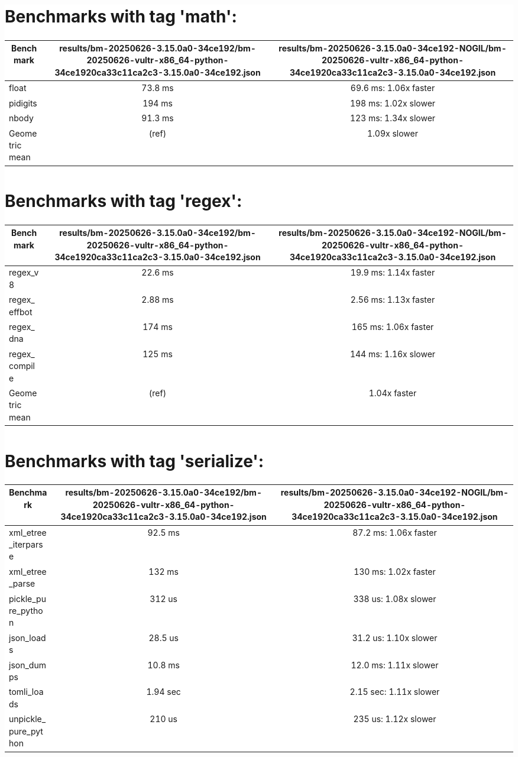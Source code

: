 Benchmarks with tag 'math':
===========================

| Benchmark      | results/bm-20250626-3.15.0a0-34ce192/bm-20250626-vultr-x86_64-python-34ce1920ca33c11ca2c3-3.15.0a0-34ce192.json | results/bm-20250626-3.15.0a0-34ce192-NOGIL/bm-20250626-vultr-x86_64-python-34ce1920ca33c11ca2c3-3.15.0a0-34ce192.json |
|----------------|:---------------------------------------------------------------------------------------------------------------:|:---------------------------------------------------------------------------------------------------------------------:|
| float          | 73.8 ms                                                                                                         | 69.6 ms: 1.06x faster                                                                                                 |
| pidigits       | 194 ms                                                                                                          | 198 ms: 1.02x slower                                                                                                  |
| nbody          | 91.3 ms                                                                                                         | 123 ms: 1.34x slower                                                                                                  |
| Geometric mean | (ref)                                                                                                           | 1.09x slower                                                                                                          |

Benchmarks with tag 'regex':
============================

| Benchmark      | results/bm-20250626-3.15.0a0-34ce192/bm-20250626-vultr-x86_64-python-34ce1920ca33c11ca2c3-3.15.0a0-34ce192.json | results/bm-20250626-3.15.0a0-34ce192-NOGIL/bm-20250626-vultr-x86_64-python-34ce1920ca33c11ca2c3-3.15.0a0-34ce192.json |
|----------------|:---------------------------------------------------------------------------------------------------------------:|:---------------------------------------------------------------------------------------------------------------------:|
| regex_v8       | 22.6 ms                                                                                                         | 19.9 ms: 1.14x faster                                                                                                 |
| regex_effbot   | 2.88 ms                                                                                                         | 2.56 ms: 1.13x faster                                                                                                 |
| regex_dna      | 174 ms                                                                                                          | 165 ms: 1.06x faster                                                                                                  |
| regex_compile  | 125 ms                                                                                                          | 144 ms: 1.16x slower                                                                                                  |
| Geometric mean | (ref)                                                                                                           | 1.04x faster                                                                                                          |

Benchmarks with tag 'serialize':
================================

| Benchmark            | results/bm-20250626-3.15.0a0-34ce192/bm-20250626-vultr-x86_64-python-34ce1920ca33c11ca2c3-3.15.0a0-34ce192.json | results/bm-20250626-3.15.0a0-34ce192-NOGIL/bm-20250626-vultr-x86_64-python-34ce1920ca33c11ca2c3-3.15.0a0-34ce192.json |
|----------------------|:---------------------------------------------------------------------------------------------------------------:|:---------------------------------------------------------------------------------------------------------------------:|
| xml_etree_iterparse  | 92.5 ms                                                                                                         | 87.2 ms: 1.06x faster                                                                                                 |
| xml_etree_parse      | 132 ms                                                                                                          | 130 ms: 1.02x faster                                                                                                  |
| pickle_pure_python   | 312 us                                                                                                          | 338 us: 1.08x slower                                                                                                  |
| json_loads           | 28.5 us                                                                                                         | 31.2 us: 1.10x slower                                                                                                 |
| json_dumps           | 10.8 ms                                                                                                         | 12.0 ms: 1.11x slower                                                                                                 |
| tomli_loads          | 1.94 sec                                                                                                        | 2.15 sec: 1.11x slower                                                                                                |
| unpickle_pure_python | 210 us                                                                                                          | 235 us: 1.12x slower                                                                                                  |